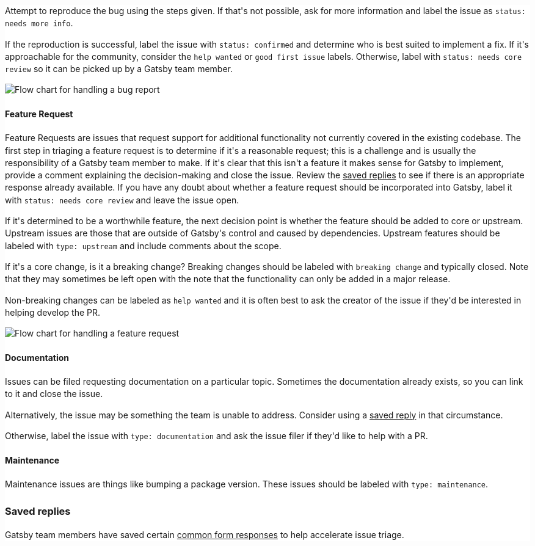 Attempt to reproduce the bug using the steps given. If that's not possible, ask for more information and label the issue as `status: needs more info`.

If the reproduction is successful, label the issue with `status: confirmed` and determine who is best suited to implement a fix. If it's approachable for the community, consider the `help wanted` or `good first issue` labels. Otherwise, label with `status: needs core review` so it can be picked up by a Gatsby team member.

![Flow chart for handling a bug report](./bug-triage-workflow.png)

#### Feature Request

Feature Requests are issues that request support for additional functionality not currently covered in the existing codebase. The first step in triaging a feature request is to determine if it's a reasonable request; this is a challenge and is usually the responsibility of a Gatsby team member to make. If it's clear that this isn't a feature it makes sense for Gatsby to implement, provide a comment explaining the decision-making and close the issue. Review the [saved replies](#saved-replies) to see if there is an appropriate response already available. If you have any doubt about whether a feature request should be incorporated into Gatsby, label it with `status: needs core review` and leave the issue open.

If it's determined to be a worthwhile feature, the next decision point is whether the feature should be added to core or upstream. Upstream issues are those that are outside of Gatsby's control and caused by dependencies. Upstream features should be labeled with `type: upstream` and include comments about the scope.

If it's a core change, is it a breaking change? Breaking changes should be labeled with `breaking change` and typically closed. Note that they may sometimes be left open with the note that the functionality can only be added in a major release.

Non-breaking changes can be labeled as `help wanted` and it is often best to ask the creator of the issue if they'd be interested in helping develop the PR.

![Flow chart for handling a feature request](./feature-triage-workflow.png)

#### Documentation

Issues can be filed requesting documentation on a particular topic. Sometimes the documentation already exists, so you can link to it and close the issue.

Alternatively, the issue may be something the team is unable to address. Consider using a [saved reply](#saved-replies) in that circumstance.

Otherwise, label the issue with `type: documentation` and ask the issue filer if they'd like to help with a PR.

#### Maintenance

Maintenance issues are things like bumping a package version. These issues should be labeled with `type: maintenance`.

### Saved replies

Gatsby team members have saved certain [common form responses](https://github.com/orgs/gatsbyjs/teams/admin/discussions/3) to help accelerate issue triage.
